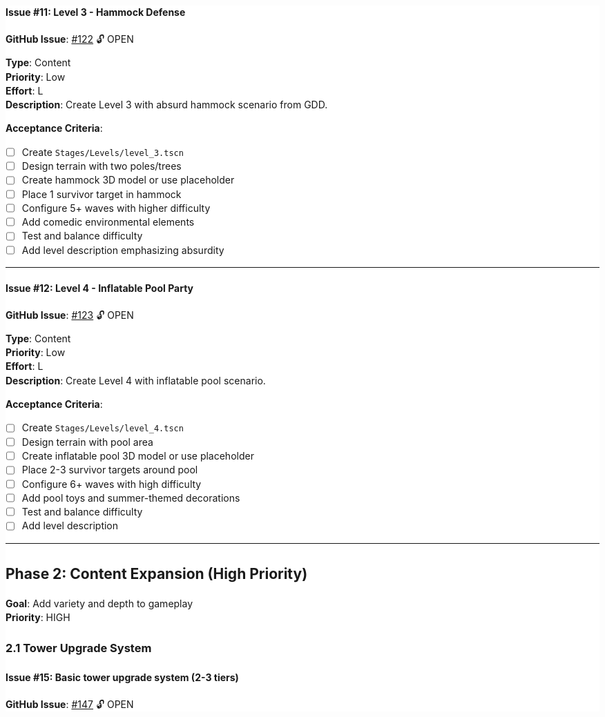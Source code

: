 
#### Issue #11: Level 3 - Hammock Defense
**GitHub Issue**: [#122](https://github.com/saebyn/zom-nom-defense/issues/122) 🔓 OPEN

**Type**: Content  
**Priority**: Low  
**Effort**: L  
**Description**:
Create Level 3 with absurd hammock scenario from GDD.

**Acceptance Criteria**:
- [ ] Create `Stages/Levels/level_3.tscn`
- [ ] Design terrain with two poles/trees
- [ ] Create hammock 3D model or use placeholder
- [ ] Place 1 survivor target in hammock
- [ ] Configure 5+ waves with higher difficulty
- [ ] Add comedic environmental elements
- [ ] Test and balance difficulty
- [ ] Add level description emphasizing absurdity

---

#### Issue #12: Level 4 - Inflatable Pool Party
**GitHub Issue**: [#123](https://github.com/saebyn/zom-nom-defense/issues/123) 🔓 OPEN

**Type**: Content  
**Priority**: Low  
**Effort**: L  
**Description**:
Create Level 4 with inflatable pool scenario.

**Acceptance Criteria**:
- [ ] Create `Stages/Levels/level_4.tscn`
- [ ] Design terrain with pool area
- [ ] Create inflatable pool 3D model or use placeholder
- [ ] Place 2-3 survivor targets around pool
- [ ] Configure 6+ waves with high difficulty
- [ ] Add pool toys and summer-themed decorations
- [ ] Test and balance difficulty
- [ ] Add level description

---

## Phase 2: Content Expansion (High Priority)

**Goal**: Add variety and depth to gameplay  
**Priority**: HIGH  

### 2.1 Tower Upgrade System


#### Issue #15: Basic tower upgrade system (2-3 tiers)
**GitHub Issue**: [#147](https://github.com/saebyn/zom-nom-defense/issues/147) 🔓 OPEN
